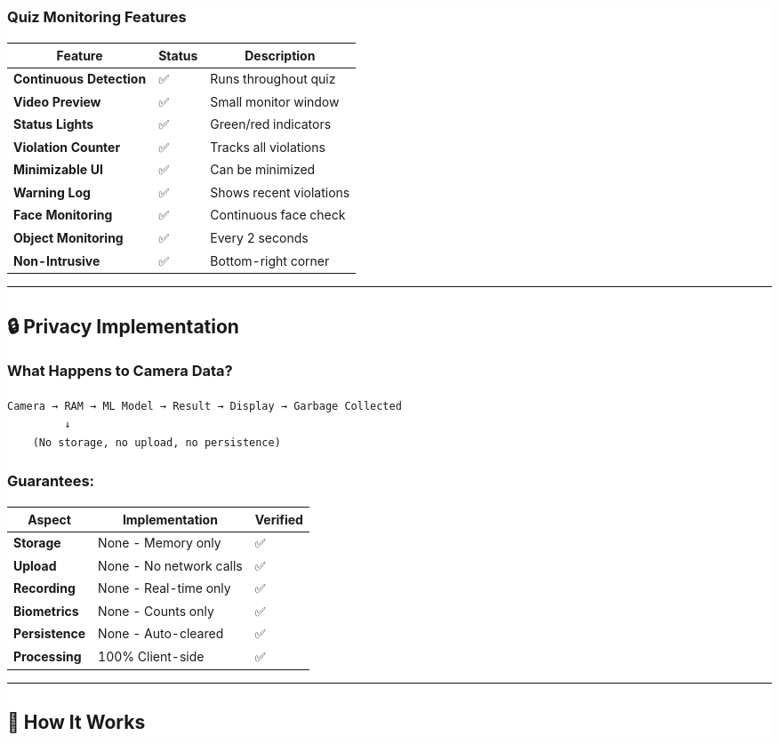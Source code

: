 
### Quiz Monitoring Features

| Feature | Status | Description |
|---------|--------|-------------|
| **Continuous Detection** | ✅ | Runs throughout quiz |
| **Video Preview** | ✅ | Small monitor window |
| **Status Lights** | ✅ | Green/red indicators |
| **Violation Counter** | ✅ | Tracks all violations |
| **Minimizable UI** | ✅ | Can be minimized |
| **Warning Log** | ✅ | Shows recent violations |
| **Face Monitoring** | ✅ | Continuous face check |
| **Object Monitoring** | ✅ | Every 2 seconds |
| **Non-Intrusive** | ✅ | Bottom-right corner |

---

## 🔒 Privacy Implementation

### What Happens to Camera Data?

```
Camera → RAM → ML Model → Result → Display → Garbage Collected
         ↓
    (No storage, no upload, no persistence)
```

### Guarantees:

| Aspect | Implementation | Verified |
|--------|----------------|----------|
| **Storage** | None - Memory only | ✅ |
| **Upload** | None - No network calls | ✅ |
| **Recording** | None - Real-time only | ✅ |
| **Biometrics** | None - Counts only | ✅ |
| **Persistence** | None - Auto-cleared | ✅ |
| **Processing** | 100% Client-side | ✅ |

---

## 🚀 How It Works
